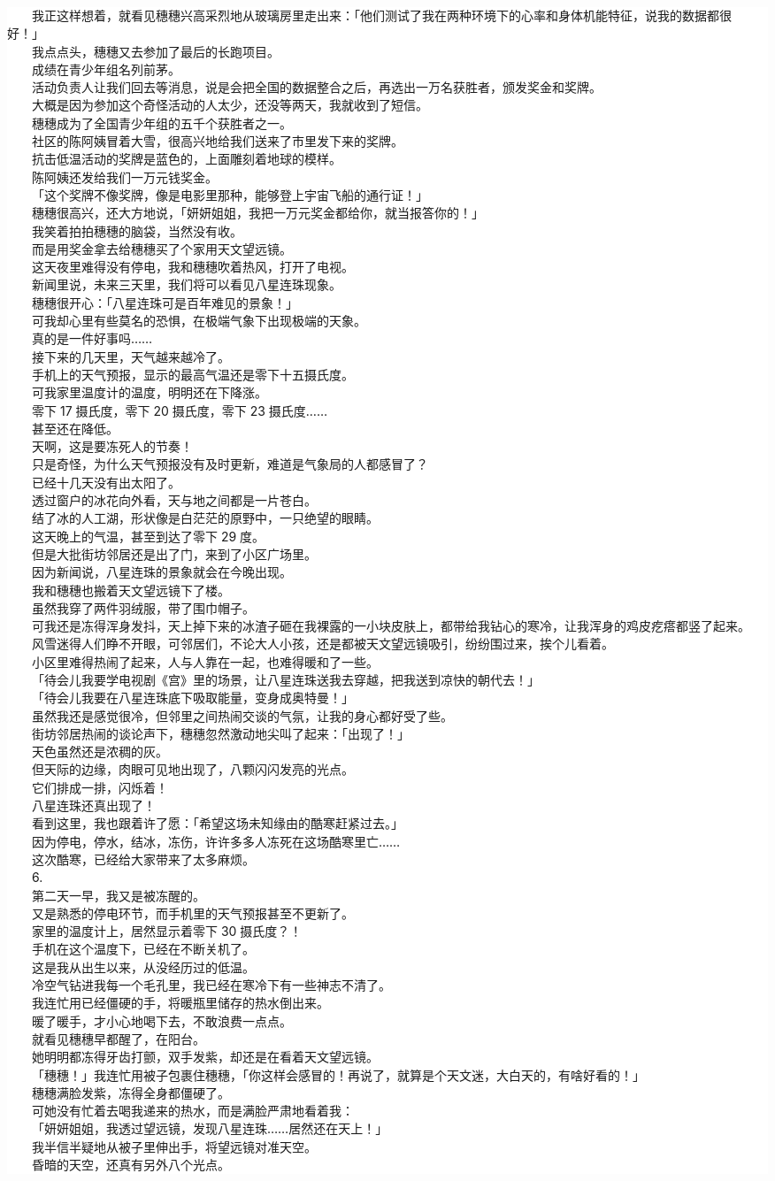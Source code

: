 &emsp;&emsp;我正这样想着，就看见穗穗兴高采烈地从玻璃房里走出来：「他们测试了我在两种环境下的心率和身体机能特征，说我的数据都很好！」  
&emsp;&emsp;我点点头，穗穗又去参加了最后的长跑项目。  
&emsp;&emsp;成绩在青少年组名列前茅。  
&emsp;&emsp;活动负责人让我们回去等消息，说是会把全国的数据整合之后，再选出一万名获胜者，颁发奖金和奖牌。  
&emsp;&emsp;大概是因为参加这个奇怪活动的人太少，还没等两天，我就收到了短信。  
&emsp;&emsp;穗穗成为了全国青少年组的五千个获胜者之一。  
&emsp;&emsp;社区的陈阿姨冒着大雪，很高兴地给我们送来了市里发下来的奖牌。  
&emsp;&emsp;抗击低温活动的奖牌是蓝色的，上面雕刻着地球的模样。  
&emsp;&emsp;陈阿姨还发给我们一万元钱奖金。  
&emsp;&emsp;「这个奖牌不像奖牌，像是电影里那种，能够登上宇宙飞船的通行证！」  
&emsp;&emsp;穗穗很高兴，还大方地说，「妍妍姐姐，我把一万元奖金都给你，就当报答你的！」  
&emsp;&emsp;我笑着拍拍穗穗的脑袋，当然没有收。  
&emsp;&emsp;而是用奖金拿去给穗穗买了个家用天文望远镜。  
&emsp;&emsp;这天夜里难得没有停电，我和穗穗吹着热风，打开了电视。  
&emsp;&emsp;新闻里说，未来三天里，我们将可以看见八星连珠现象。  
&emsp;&emsp;穗穗很开心：「八星连珠可是百年难见的景象！」  
&emsp;&emsp;可我却心里有些莫名的恐惧，在极端气象下出现极端的天象。  
&emsp;&emsp;真的是一件好事吗……  
&emsp;&emsp;接下来的几天里，天气越来越冷了。  
&emsp;&emsp;手机上的天气预报，显示的最高气温还是零下十五摄氏度。  
&emsp;&emsp;可我家里温度计的温度，明明还在下降涨。  
&emsp;&emsp;零下 17 摄氏度，零下 20 摄氏度，零下 23 摄氏度……  
&emsp;&emsp;甚至还在降低。  
&emsp;&emsp;天啊，这是要冻死人的节奏！  
&emsp;&emsp;只是奇怪，为什么天气预报没有及时更新，难道是气象局的人都感冒了？  
&emsp;&emsp;已经十几天没有出太阳了。  
&emsp;&emsp;透过窗户的冰花向外看，天与地之间都是一片苍白。  
&emsp;&emsp;结了冰的人工湖，形状像是白茫茫的原野中，一只绝望的眼睛。  
&emsp;&emsp;这天晚上的气温，甚至到达了零下 29 度。  
&emsp;&emsp;但是大批街坊邻居还是出了门，来到了小区广场里。  
&emsp;&emsp;因为新闻说，八星连珠的景象就会在今晚出现。  
&emsp;&emsp;我和穗穗也搬着天文望远镜下了楼。  
&emsp;&emsp;虽然我穿了两件羽绒服，带了围巾帽子。  
&emsp;&emsp;可我还是冻得浑身发抖，天上掉下来的冰渣子砸在我裸露的一小块皮肤上，都带给我钻心的寒冷，让我浑身的鸡皮疙瘩都竖了起来。  
&emsp;&emsp;风雪迷得人们睁不开眼，可邻居们，不论大人小孩，还是都被天文望远镜吸引，纷纷围过来，挨个儿看着。  
&emsp;&emsp;小区里难得热闹了起来，人与人靠在一起，也难得暖和了一些。  
&emsp;&emsp;「待会儿我要学电视剧《宫》里的场景，让八星连珠送我去穿越，把我送到凉快的朝代去！」  
&emsp;&emsp;「待会儿我要在八星连珠底下吸取能量，变身成奥特曼！」  
&emsp;&emsp;虽然我还是感觉很冷，但邻里之间热闹交谈的气氛，让我的身心都好受了些。  
&emsp;&emsp;街坊邻居热闹的谈论声下，穗穗忽然激动地尖叫了起来：「出现了！」  
&emsp;&emsp;天色虽然还是浓稠的灰。  
&emsp;&emsp;但天际的边缘，肉眼可见地出现了，八颗闪闪发亮的光点。  
&emsp;&emsp;它们排成一排，闪烁着！  
&emsp;&emsp;八星连珠还真出现了！  
&emsp;&emsp;看到这里，我也跟着许了愿：「希望这场未知缘由的酷寒赶紧过去。」  
&emsp;&emsp;因为停电，停水，结冰，冻伤，许许多多人冻死在这场酷寒里亡……  
&emsp;&emsp;这次酷寒，已经给大家带来了太多麻烦。  
&emsp;&emsp;6.  
&emsp;&emsp;第二天一早，我又是被冻醒的。  
&emsp;&emsp;又是熟悉的停电环节，而手机里的天气预报甚至不更新了。  
&emsp;&emsp;家里的温度计上，居然显示着零下 30 摄氏度？！  
&emsp;&emsp;手机在这个温度下，已经在不断关机了。  
&emsp;&emsp;这是我从出生以来，从没经历过的低温。  
&emsp;&emsp;冷空气钻进我每一个毛孔里，我已经在寒冷下有一些神志不清了。  
&emsp;&emsp;我连忙用已经僵硬的手，将暖瓶里储存的热水倒出来。  
&emsp;&emsp;暖了暖手，才小心地喝下去，不敢浪费一点点。  
&emsp;&emsp;就看见穗穗早都醒了，在阳台。  
&emsp;&emsp;她明明都冻得牙齿打颤，双手发紫，却还是在看着天文望远镜。  
&emsp;&emsp;「穗穗！」我连忙用被子包裹住穗穗，「你这样会感冒的！再说了，就算是个天文迷，大白天的，有啥好看的！」  
&emsp;&emsp;穗穗满脸发紫，冻得全身都僵硬了。  
&emsp;&emsp;可她没有忙着去喝我递来的热水，而是满脸严肃地看着我：  
&emsp;&emsp;「妍妍姐姐，我透过望远镜，发现八星连珠……居然还在天上！」  
&emsp;&emsp;我半信半疑地从被子里伸出手，将望远镜对准天空。  
&emsp;&emsp;昏暗的天空，还真有另外八个光点。  